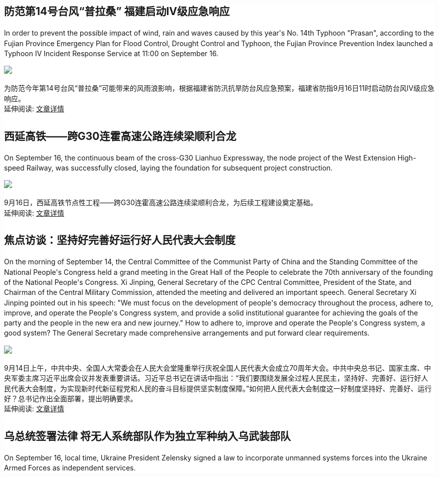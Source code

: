 ## 防范第14号台风“普拉桑” 福建启动Ⅳ级应急响应   
In order to prevent the possible impact of wind, rain and waves caused by this year's No. 14th Typhoon "Prasan", according to the Fujian Province Emergency Plan for Flood Control, Drought Control and Typhoon, the Fujian Province Prevention Index launched a Typhoon IV Incident Response Service at 11:00 on September 16.   

<img src="https://p5.img.cctvpic.com/photoworkspace/2024/09/16/2024091623294489495.jpg" />   

为防范今年第14号台风“普拉桑”可能带来的风雨浪影响，根据福建省防汛抗旱防台风应急预案，福建省防指9月16日11时启动防台风Ⅳ级应急响应。   
延伸阅读: [文章详情](https://news.cctv.com/2024/09/16/ARTIGHbCSDYN5nwziQoTmX8e240916.shtml)   

<qrcode title="防范第14号台风“普拉桑” 福建启动Ⅳ级应急响应" image="https://p5.img.cctvpic.com/photoworkspace/2024/09/16/2024091623294489495.jpg" />   

## 西延高铁——跨G30连霍高速公路连续梁顺利合龙   
On September 16, the continuous beam of the cross-G30 Lianhuo Expressway, the node project of the West Extension High-speed Railway, was successfully closed, laying the foundation for subsequent project construction.   

<img src="https://p4.img.cctvpic.com/photoworkspace/2024/09/16/2024091622583846908.jpg" />   

9月16日，西延高铁节点性工程——跨G30连霍高速公路连续梁顺利合龙，为后续工程建设奠定基础。   
延伸阅读: [文章详情](https://news.cctv.com/2024/09/16/ARTIRwDjNx1EtdFSnOD70Flj240916.shtml)   

<qrcode title="西延高铁——跨G30连霍高速公路连续梁顺利合龙" image="https://p4.img.cctvpic.com/photoworkspace/2024/09/16/2024091622583846908.jpg" />   

## 焦点访谈：坚持好完善好运行好人民代表大会制度   
On the morning of September 14, the Central Committee of the Communist Party of China and the Standing Committee of the National People's Congress held a grand meeting in the Great Hall of the People to celebrate the 70th anniversary of the founding of the National People's Congress. Xi Jinping, General Secretary of the CPC Central Committee, President of the State, and Chairman of the Central Military Commission, attended the meeting and delivered an important speech. General Secretary Xi Jinping pointed out in his speech: "We must focus on the development of people's democracy throughout the process, adhere to, improve, and operate the People's Congress system, and provide a solid institutional guarantee for achieving the goals of the party and the people in the new era and new journey." How to adhere to, improve and operate the People's Congress system, a good system? The General Secretary made comprehensive arrangements and put forward clear requirements.   

<img src="https://p5.img.cctvpic.com/photoworkspace/2024/09/16/2024091621502157524.png" />   

9月14日上午，中共中央、全国人大常委会在人民大会堂隆重举行庆祝全国人民代表大会成立70周年大会。中共中央总书记、国家主席、中央军委主席习近平出席会议并发表重要讲话。习近平总书记在讲话中指出：“我们要围绕发展全过程人民民主，坚持好、完善好、运行好人民代表大会制度，为实现新时代新征程党和人民的奋斗目标提供坚实制度保障。”如何把人民代表大会制度这一好制度坚持好、完善好、运行好？总书记作出全面部署，提出明确要求。   
延伸阅读: [文章详情](https://news.cctv.com/2024/09/16/ARTIsBQneMBT5iXU5G2ntHEM240916.shtml)   

<qrcode title="焦点访谈：坚持好完善好运行好人民代表大会制度" image="https://p5.img.cctvpic.com/photoworkspace/2024/09/16/2024091621502157524.png" />   

## 乌总统签署法律 将无人系统部队作为独立军种纳入乌武装部队   
On September 16, local time, Ukraine President Zelensky signed a law to incorporate unmanned systems forces into the Ukraine Armed Forces as independent services.   
